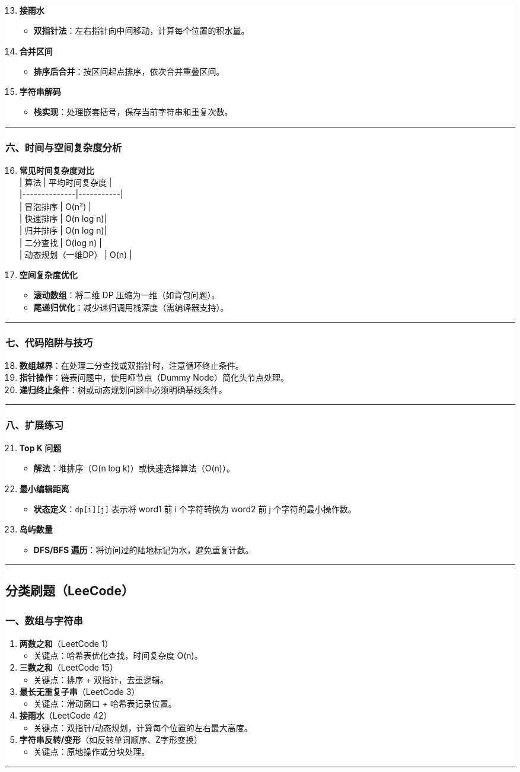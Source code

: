 13. **接雨水**  
    - **双指针法**：左右指针向中间移动，计算每个位置的积水量。  

14. **合并区间**  
    - **排序后合并**：按区间起点排序，依次合并重叠区间。  

15. **字符串解码**  
    - **栈实现**：处理嵌套括号，保存当前字符串和重复次数。  

---

### **六、时间与空间复杂度分析**
16. **常见时间复杂度对比**  
    | 算法           | 平均时间复杂度  |  
    |--------------|-----------|  
    | 冒泡排序         | O(n²)     |  
    | 快速排序         | O(n log n)|  
    | 归并排序         | O(n log n)|  
    | 二分查找         | O(log n)  |  
    | 动态规划（一维DP） | O(n)      |  

17. **空间复杂度优化**  
    - **滚动数组**：将二维 DP 压缩为一维（如背包问题）。  
    - **尾递归优化**：减少递归调用栈深度（需编译器支持）。  

---

### **七、代码陷阱与技巧**
18. **数组越界**：在处理二分查找或双指针时，注意循环终止条件。  
19. **指针操作**：链表问题中，使用哑节点（Dummy Node）简化头节点处理。  
20. **递归终止条件**：树或动态规划问题中必须明确基线条件。  

---

### **八、扩展练习**
21. **Top K 问题**  
    - **解法**：堆排序（O(n log k)）或快速选择算法（O(n)）。  

22. **最小编辑距离**  
    - **状态定义**：`dp[i][j]` 表示将 word1 前 i 个字符转换为 word2 前 j 个字符的最小操作数。  

23. **岛屿数量**  
    - **DFS/BFS 遍历**：将访问过的陆地标记为水，避免重复计数。  


---

## 分类刷题（LeeCode）
### **一、数组与字符串**
1. **两数之和**（LeetCode 1）  
   - 关键点：哈希表优化查找，时间复杂度 O(n)。
2. **三数之和**（LeetCode 15）  
   - 关键点：排序 + 双指针，去重逻辑。
3. **最长无重复子串**（LeetCode 3）  
   - 关键点：滑动窗口 + 哈希表记录位置。
4. **接雨水**（LeetCode 42）  
   - 关键点：双指针/动态规划，计算每个位置的左右最大高度。
5. **字符串反转/变形**（如反转单词顺序、Z字形变换）  
   - 关键点：原地操作或分块处理。

---